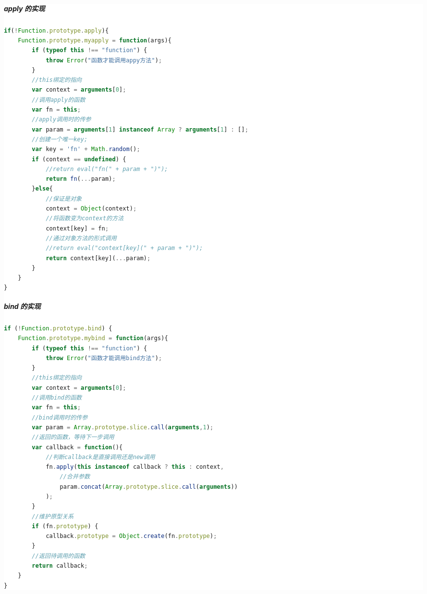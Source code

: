 ##### apply 的实现
```js
if(!Function.prototype.apply){
	Function.prototype.myapply = function(args){
		if (typeof this !== "function") {
			throw Error("函数才能调用appy方法");
		}
		//this绑定的指向
		var context = arguments[0];
		//调用apply的函数
		var fn = this;
		//apply调用时的传参
		var param = arguments[1] instanceof Array ? arguments[1] : [];
		//创建一个唯一key;
		var key = 'fn' + Math.random();
		if (context == undefined) {
			//return eval("fn(" + param + ")");
			return fn(...param);
		}else{
			//保证是对象
			context = Object(context);
			//将函数变为context的方法
			context[key] = fn;
			//通过对象方法的形式调用
			//return eval("context[key](" + param + ")");
			return context[key](...param);
		}
	}
}
```


##### bind 的实现
```js
if (!Function.prototype.bind) {
	Function.prototype.mybind = function(args){
		if (typeof this !== "function") {
			throw Error("函数才能调用bind方法");
		}
		//this绑定的指向
		var context = arguments[0];
		//调用bind的函数
		var fn = this;
		//bind调用时的传参
		var param = Array.prototype.slice.call(arguments,1);
		//返回的函数，等待下一步调用
		var callback = function(){
			//判断callback是直接调用还是new调用
			fn.apply(this instanceof callback ? this : context,
				//合并参数
				param.concat(Array.prototype.slice.call(arguments))
			);
		}
		//维护原型关系
		if (fn.prototype) {
			callback.prototype = Object.create(fn.prototype);
		}
		//返回待调用的函数
		return callback;
	}
}
```
